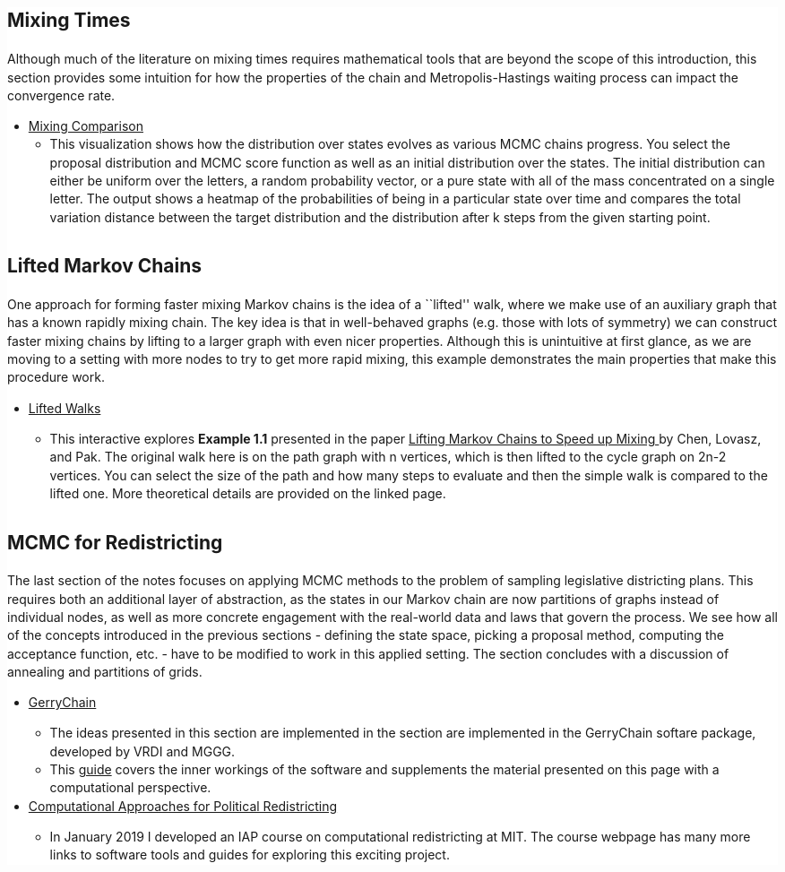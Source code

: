 
<h2>Mixing Times</h2>
Although much of the literature on mixing times requires mathematical tools that are beyond the scope of this introduction, this section provides some intuition for how the properties
of the chain and Metropolis-Hastings waiting process can impact the convergence rate. 
<ul> 
<li> <a href="mcmc_lmixing.html">Mixing Comparison</a>
<ul><li> This visualization shows how the distribution over states evolves as various MCMC chains progress. You select the proposal distribution and MCMC score function as well as an initial distribution over the states. The initial
distribution can either be uniform over the letters, a random probability vector, or a pure state with all of the mass concentrated on a single letter.  The output shows a heatmap of the probabilities
of being in a particular state over time and compares the total variation distance between the target distribution and the distribution after k steps from the given starting point.  </li> </ul> </li>
</ul>




<h2>Lifted Markov Chains</h2>

One approach for forming faster mixing Markov chains is the idea of a ``lifted'' walk, where we make use of an auxiliary graph that has a known rapidly mixing chain.  The key idea is that in well-behaved graphs
(e.g. those with lots of symmetry) we can construct faster mixing chains by lifting to a larger 
graph with even nicer properties. Although this is unintuitive at first glance, as we are moving
to a setting with more nodes to try to get more rapid mixing, this example demonstrates the main properties that make this procedure work. 
<ul>
<li><a href="lifted_walks.html">Lifted Walks</a></li>
<ul> 
<li>This interactive explores <b>Example 1.1</b> presented in the paper 
<a href="http://www.math.ucla.edu/~pak/papers/stoc2.pdf">Lifting Markov Chains to Speed up Mixing
 </a> by Chen, Lovasz, and Pak. The original walk here is on the path graph with n vertices, which is then lifted to the cycle graph on 2n-2 vertices. You can select
the size of the path and how many steps to evaluate and then the simple walk is compared to the lifted one. More theoretical details are provided on the linked page.  </li>
</ul>
</ul>

<h2>MCMC for Redistricting</h2>

The last section of the notes focuses on applying MCMC methods to the problem of sampling 
legislative districting plans. This requires both an additional layer of abstraction, as the states
in our Markov chain are now partitions of graphs instead of individual nodes, as well as more
concrete engagement with the real-world data and laws that govern the process. We see how all 
of the concepts introduced in the previous sections - defining the state space, picking a proposal method, 
computing the acceptance function, etc. - have to be modified to work in this applied setting. 
The section concludes with a discussion of annealing and partitions of grids. 

<ul>
<li> <a href="https://github.com/mggg/gerrychain"> GerryChain</a></li>
<ul>
<li> The ideas presented in this section are implemented in the section are implemented in the GerryChain
softare package, developed by VRDI and MGGG. </li>
<li> This <a href="GerryChain_Guide.pdf">guide</a> covers the inner workings of the software
and supplements the material presented on this page with a computational perspective.  </li>
</ul>

<li><a href="CAPR.php">Computational Approaches for Political Redistricting</a> </li>

<ul><li>  In January 2019 I developed an IAP course on computational redistricting at MIT.
 The course webpage has many more links to software tools and guides for exploring this
exciting project.  </ul>
